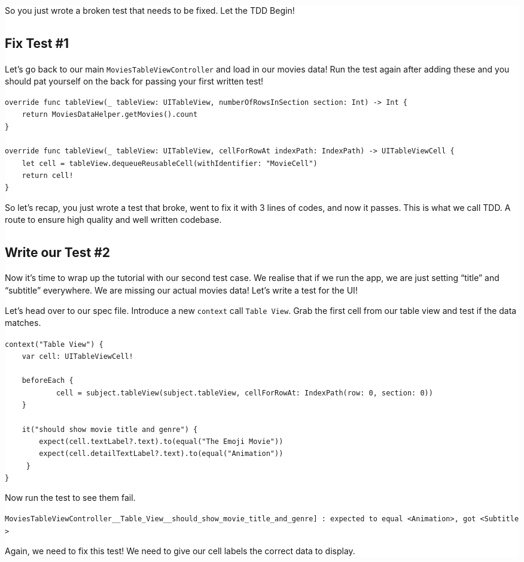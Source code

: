 So you just wrote a broken test that needs to be fixed. Let the TDD Begin!

## Fix Test #1

Let’s go back to our main `MoviesTableViewController` and load in our movies data! Run the test again after adding these and you should pat yourself on the back for passing your first written test!

```
override func tableView(_ tableView: UITableView, numberOfRowsInSection section: Int) -> Int {
    return MoviesDataHelper.getMovies().count
}
 
override func tableView(_ tableView: UITableView, cellForRowAt indexPath: IndexPath) -> UITableViewCell {
    let cell = tableView.dequeueReusableCell(withIdentifier: "MovieCell")
    return cell!
}
```

So let’s recap, you just wrote a test that broke, went to fix it with 3 lines of codes, and now it passes. This is what we call TDD. A route to ensure high quality and well written codebase.

## Write our Test #2

Now it’s time to wrap up the tutorial with our second test case. We realise that if we run the app, we are just setting “title” and “subtitle” everywhere. We are missing our actual movies data! Let’s write a test for the UI!

Let’s head over to our spec file. Introduce a new `context` call `Table View`. Grab the first cell from our table view and test if the data matches.

```
context("Table View") {
    var cell: UITableViewCell!
    
    beforeEach {
            cell = subject.tableView(subject.tableView, cellForRowAt: IndexPath(row: 0, section: 0))
    }
        
    it("should show movie title and genre") {
        expect(cell.textLabel?.text).to(equal("The Emoji Movie"))
        expect(cell.detailTextLabel?.text).to(equal("Animation"))
     }
}
```

Now run the test to see them fail.

```
MoviesTableViewController__Table_View__should_show_movie_title_and_genre] : expected to equal <Animation>, got <Subtitle>
```

Again, we need to fix this test! We need to give our cell labels the correct data to display.
